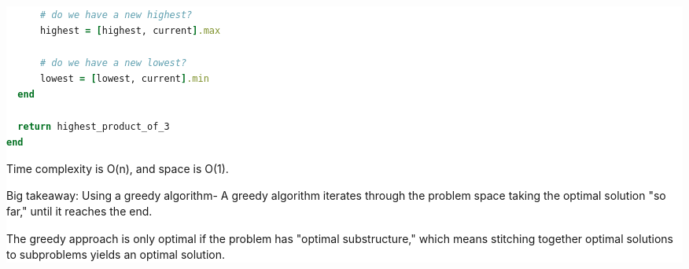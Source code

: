```ruby
      # do we have a new highest?
      highest = [highest, current].max

      # do we have a new lowest?
      lowest = [lowest, current].min
  end

  return highest_product_of_3
end
```

Time complexity is O(n), and space is O(1).

Big takeaway: Using a greedy algorithm-
A greedy algorithm iterates through the problem space taking the optimal solution "so far," until it reaches the end.

The greedy approach is only optimal if the problem has "optimal substructure," which means stitching together optimal solutions to subproblems yields an optimal solution.
